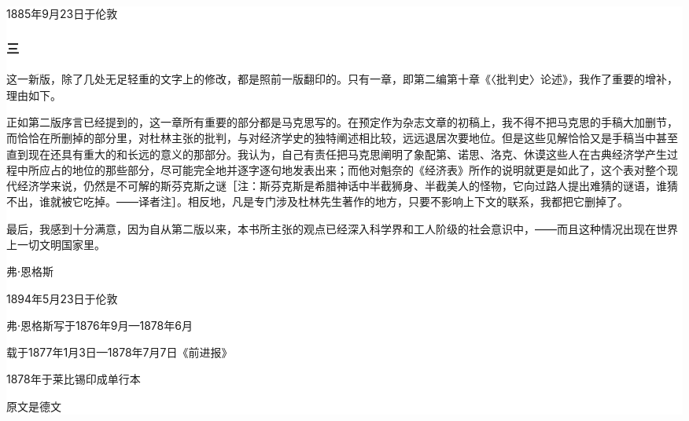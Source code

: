 1885年9月23日于伦敦

### 三

这一新版，除了几处无足轻重的文字上的修改，都是照前一版翻印的。只有一章，即第二编第十章《〈批判史〉论述》，我作了重要的增补，理由如下。

正如第二版序言已经提到的，这一章所有重要的部分都是马克思写的。在预定作为杂志文章的初稿上，我不得不把马克思的手稿大加删节，而恰恰在所删掉的部分里，对杜林主张的批判，与对经济学史的独特阐述相比较，远远退居次要地位。但是这些见解恰恰又是手稿当中甚至直到现在还具有重大的和长远的意义的那部分。我认为，自己有责任把马克思阐明了象配第、诺思、洛克、休谟这些人在古典经济学产生过程中所应占的地位的那些部分，尽可能完全地并逐字逐句地发表出来；而他对魁奈的《经济表》所作的说明就更是如此了，这个表对整个现代经济学来说，仍然是不可解的斯芬克斯之谜［注：斯芬克斯是希腊神话中半截狮身、半截美人的怪物，它向过路人提出难猜的谜语，谁猜不出，谁就被它吃掉。——译者注］。相反地，凡是专门涉及杜林先生著作的地方，只要不影响上下文的联系，我都把它删掉了。

最后，我感到十分满意，因为自从第二版以来，本书所主张的观点已经深入科学界和工人阶级的社会意识中，——而且这种情况出现在世界上一切文明国家里。

弗·恩格斯

1894年5月23日于伦敦

弗·恩格斯写于1876年9月—1878年6月

载于1877年1月3日—1878年7月7日《前进报》

1878年于莱比锡印成单行本

原文是德文

[^1]: 恩格斯的经典著作《欧根·杜林先生在科学中实行的变革》是以《反杜林论》这个名称载入史册的。
恩格斯的这部著作是作为德国社会民主党内的思想斗争的直接结果而产生的。
马克思和恩格斯最初注意杜林著作，是由于杜林在1867年12月《补充材料》（《Ergänzungsblätter》）杂志第3卷第3期上发表了对马克思《资本论》第一卷的评论。在马克思和恩格斯的许多书信中，特别是在1868年1—3月这段时间的书信中，可以看出他们当时已经确定的对杜林的批判态度。
七十年代中，杜林在社会民主党人中间的影响是相当大的。最积极的杜林分子有爱·伯恩施坦、约·莫斯特、弗·威·弗利切。甚至奥·倍倍尔也一度受到了杜林体系的影响。1874年3月，他在社会民主工党（所谓爱森纳赫派）中央机关报《人民国家报》上匿名发表了两篇关于杜林的文章，标题是《新共产主义者》。为此，马克思和恩格斯向该报编辑威·李卜克内西提出了强烈的抗议。
到1875年初，杜林体系的传播已经到了十分危险的程度，杜林的著作《国民经济学和社会主义批判史》第二版（1874年11月问世）和《哲学教程》（最后一册在1875年2月问世）的出版尤其助长了这一点。在这两本书中，自命为社会主义信徒的杜林，对马克思主义进行了特别猛烈的攻击。这就促使李卜克内西在他1875年2月1日和4月21日的信中直接建议恩格斯在《人民国家报》上反击杜林。1875年10月和1876年5月，李卜克内西先后把该报拒绝发表的阿·恩斯吹捧杜林的短文以及约·莫斯特的类似文章寄给了恩格斯。
还在1876年2月，恩格斯就认为有必要公开反驳杜林了。恩格斯在《人民国家报》上发表的《德意志帝国国会中的普鲁士烧酒》（见《马克思恩格斯全集》中文版第19卷第51页）一文中便这样做了。
杜林体系对刚刚合并的德国社会主义工人党（1875年5月在哥达代表大会上成立）部分党员影响的加强和在他们中间的传播，迫使恩格斯中断了《自然辩证法》的写作，以便反击这个新出现的“社会主义”学说，捍卫作为无产阶级政党的唯一正确的世界观的马克思主义。
这个决定是在1876年5月底作出的。恩格斯在1876年5月24日给马克思的信中表示打算批判杜林的著作。马克思在5月25日的回信中坚决支持这个想法。恩格斯便立即着手工作，他在5月28日给马克思的信中就确定了他的著作的总计划和性质。
恩格斯写《反杜林论》，用了两年的时间——1876年5月底开始到1878年7月初止。
该书的第一编基本上写于1876年9月到1877年1月。这一编以《欧根·杜林先生在哲学中实行的变革》为题，以一组论文的形式陆续发表于1877年1—5月的《前进报》（1月3、5、7、10、12、14、17、24、26日，2月9、25、28日，3月25、28日，4月15、18、27、29日，5月11、13日第1、2、3、4、5、6、7、10、11、17、24、25、36、37、44、45、49、50、55、56号）。这一编还包括后来第一次出版该书单行本时抽出来作为整个三编的独立的总的引论的第一、二两章。
该书的第二编基本上写于1877年6—8月。这一编的最后一章即论述政治经济学史的第十章，是马克思写的：这一章的第一部分写于1877年3月初以前，而分析魁奈的《经济表》的第二部分，则写于8月初以前。第二编以《欧根·杜林先生在政治经济学中实行的变革》为题发表于1877年7—12月《前进报》学术附刊和附刊（7月27日，8月10、17日，9月7、14日，10月28日，11月4、28日，12月30日第87、93、96、105、108、127、130、139、152号）。
该书的第三编基本上写于1877年8月至1878年4月。它以《欧根·杜林先生在社会主义中实行的变革》为题发表于1878年5—7月的《前进报》附刊（5月5、26日，6月2、28日，7月7日第52、61、64、75、79号）。
《反杜林论》的发表引起了杜林分子的激烈反抗。1877年5月27—29日在哥达举行的党代表大会上，他们曾力图禁止在党的中央机关报上发表恩格斯的这部著作。该报在发表《反杜林论》时有很大的间歇，不能不是由于他们的影响。
1877年7月，恩格斯这本书的第一编以《欧根·杜林先生在科学中实行的变革。一、哲学》为题在莱比锡出版了单行本。1878年7月，第二和第三两篇以《欧根·杜林先生在科学中实行的变革。二、政治经济学。社会主义》为题也在莱比锡出版了单行本。同时，即在1878年7月8日前后，全书由恩格斯写了序言，出版了第一版，标题为：弗·恩格斯《欧根·杜林先生在科学中实行的变革。哲学。政治经济学。社会主义》。1878年莱比锡版（F. Engels. 《Herrn Eugen Dühring’s Umwälzung der Wissenschaft. Philosophie. Politische Oekono-mie. Sozialismus》. Leipzig，1878）。在以后的德文各版中，该书都是以上述标题出版的，只是没有副标题——《哲学。政治经济学。社会主义》。1886年该书第二版在苏黎世出版。经过修订的第三版于1894年在斯图加特出版；这是《反杜林论》在恩格斯生前出的最后一版。
恩格斯这本书的书名是讽刺地套用了1865年在慕尼黑出版的杜林的《凯里在国民经济学说和社会科学中实行的变革》（《Carey’s Umwälzung der Volkswirthschaftslehre und Socialwissenschaft》）一书的书名。杜林在该书中吹捧了庸俗经济学家凯里，后者实际上是他在政治经济学方面的门徒。
1878年10月底，在德国实行反社会党人非常法以后，《反杜林论》和恩格斯的其他著作一样，遭到查禁。
1880年，恩格斯应保·拉法格的请求，把《反杜林论》的三章（《引论》的第一章以及第三编的第一章和第二章）改写成一本独立的通俗小册子；小册子首先以《空想社会主义和科学社会主义》为题，后来又以《社会主义从空想到科学的发展》为题出版。这本小册子还在恩格斯生前就翻译成了多种欧洲语言，并且在工人中间得到了广泛的传播。这本小册子在恩格斯生前出的最后一次德文版（第四版），是1891年在柏林出版的。这本小册子在材料安排上与《反杜林论》的有关章节有所不同，并对《反杜林论》的本文作了一些补充和改动。——第3页。


[^2]: 恩格斯在这里利用了席勒的剧本《唐·卡洛斯》第一幕第九场中的已经成为成语的一段话：
[^3]: 《人民国家报》（《Der Volksstaat》，是德国社会民主工党（爱森纳赫派）的中央机关报，1869年10月2日至1876年9月29日在莱比锡出版，每周两次，1873年7月起改为每周三次。该报代表德国工人运动中的革命派的观点。这家报纸因为发表大胆的革命言论而经常受到政府和警察的迫害。由于编辑被逮捕，该报编辑部成员不断变动，但报纸的总的领导仍然掌握在威·李卜克内西手里。主持《人民国家报》出版工作的奥·倍倍尔在该报中起了很大的作用。
[^4]: 1876年5月10日，为纪念美利坚合众国建国一百年，第六届国际工业博览会在费拉得尔菲亚开幕。在参加博览会的四十个国家中也有德国。可是，德国政府任命的德国评判小组主席，柏林工业科学院院长弗·勒洛教授被迫承认，德国工业大大落后于其他国家，德国工业遵循的原则是“价廉质劣”。此言一出，报界哗然。《人民国家报》在7月至9月也专门就这件出丑的事发表了一系列文章。——第9页。
[^5]: “确实什么也没有学到”这句流传很广的话是法国海军上将德·巴纳在一封信中说的。有时人们把它说成是达来朗的话。这句话是针对保皇党人说的，他们没有能够从十八世纪末德国资产阶级革命中吸取任何教训。——第9页。
[^6]: 恩格斯指的是鲁·微耳和在1877年9月22日德国自然科学家和医生慕尼黑第五十次代表大会上的演说。见鲁·微耳和《现代国家中的科学自由》1877年柏林版第13页（R. VirchoW. 《Die Freiheit der Wissenschaft im modernen Staat》. Berlin. 1877，S. 13）。——第9页。
[^7]: 反社会党人非常法是俾斯麦政府在帝国国会多数的支持下于1878年10月21日通过的，旨在反对社会主义运动和工人运动。这个法律使德国社会民主党处于非法地位；党的一切组织、群众性的工人组织、社会主义的和工人的刊物都被禁止，社会主义文献被没收，社会民主党人遭到镇压。但是社会民主党在马克思和恩格斯的积极帮助下战胜了自己队伍中的各种机会主义分子，它能够在非常法生效期间正确地把地下工作同利用合法机会结合起来，大大巩固和扩大了自己在群众中的影响。在群众性的工人运动的压力下，非常法于1890年10月1日被废除。恩格斯对这个法律的评论，见《俾斯麦和德国工人党》一文（《马克思恩格斯全集》中文版第19卷第308—310页）。——第10页。
[^8]: 神圣同盟是沙皇俄国、奥地利和普鲁士为了镇压各国的革命运动和维护各国的封建君主制度，于1815年建立的欧洲各专制君主的反动联盟。——第10页。
[^9]: K. Marx. 《Misère de la philosophie》. Paris-Bruxelles，1847. 见《马克思恩格斯全集》中文版第4卷第71—198页。
[^10]: 杜林（从1863年任柏林大学讲师，从1873年任私立女子中学教员）从1872年开始就在自己的著作中猛烈攻击大学的教授们。例如，早在《力学一般原则批判史》（1872年）第一版中，他就指责海·赫尔姆霍茨故意对罗·迈尔的著作保持缄默。杜林还尖锐地批评了大学的各种制度。由于这些言论，杜林遭到了反动教授们的迫害。1876年，根据大学教授们的倡议，他被剥夺了在女子中学教书的可能性。在力学史第二版（1877年）和论妇女教育的小册子（1877年）中，杜林更加猛烈地再次提出了自己的指责。1877年7月，根据哲学系的要求，他被剥夺了在大学讲课的权利。
[^11]: 由拉法格翻译的恩格斯这本书的法文译本以《空想社会主义和科学社会主义》（《Socialisme utopique et socialisme scientifique》）为题最初发表在1880年3—5月《社会主义评论》（《Revue socialiste》）杂志第3—5期上；同年在巴黎出版了单行本。小册子的波兰文版于1882年在日内瓦出版，意大利文版于1883年在贝内万托出版。这本书的德文第一版以《社会主义从空想到科学的发展》（《Die Entwicklung des Sozialismus von der Utopie zur Wissenschaft》）为题于1882年在霍廷根—苏黎世出版，铅印第二版和第三版于1883年也在那里出版。恩格斯这本书的俄译文最初以《科学社会主义》为题于1882年12月发表于秘密杂志《大学生》第1期；单行本以《科学社会主义的发展》为题于1884年由“劳动解放社”在日内瓦出版。丹麦文译本于1885年在哥本哈根出版。——第12页。
[^12]: 恩格斯指的是1877年在伦敦出版的路·亨·摩尔根的主要著作《古代社会，或人类从蒙昧时代经过野蛮时代到文明时代的发展过程的研究》。——第12页。
[^13]: F. Engels. 《Der Ursprung der Familie，des Privateigenthums und des Staats》. Hottingen-Zürich，1884. 见《马克思恩格斯全集》中文版第21卷第29—203页。——第12页。
[^14]: 恩格斯于1869年7月1日停止了在曼彻斯特的欧门—恩格斯公司工作，于1870年9月20日迁居伦敦。——第13页。
[^15]: 尤·李比希在他关于农业化学的主要著作的导言中谈到自己的科学观点的发展时指出：“化学正在取得异常迅速的成就，而希望赶上它的化学家们则处于不断脱毛的状态。不适于飞翔的旧羽毛从翅膀上脱落下来，而代之以新生的羽毛，这样飞起来就更有力更轻快。”见尤·李比希《化学在农业和生理学中的应用》1862年不伦瑞克第7版上册第26页（J. Liebig. 《Die Chemie in ihrer Anwendung auf Agricultur und Physiologie》. 7. Aufl. ，Braunschweig，1862，Th. Ⅰ，S. 26）。——第13页。
[^16]: 指的是德国社会民主党人亨·威·法比安1880年11月6日给马克思的信（参看恩格斯1884年4月11日给考茨基的信，1884年9月13—15日给伯恩施坦的信和1885年6月3日给左尔格的信）。恩格斯在《反杜林论》第一编第十二章中谈到了√－1（见本卷第133—134页）。——第13页。
[^17]: 恩格斯指的是恩·海克尔在他的《自然创造史》1873年柏林第4版第83—88页（E. Haeckel. 《Natürliche Schöpfungsgeschichte》. 4. Aufl. ，Berlin，1873，S. 83-88），即第四讲——《歌德和奥肯的进化论》结尾部分提出的意见。——第14页。
[^18]: 恩格斯在《自然辩证法》的《运动的基本形式》一章中探讨了黑格尔和赫尔姆霍茨关于力的概念的见解（见本卷第419—422页）。——第14页。
[^19]: 关于康德的星云假说，见注3d. 
[^20]: 指的是恩格斯的《自然辩证法》和马克思的数学手稿。马克思的数学手稿共有一千多页，写于十九世纪五十年代末至八十年代初。——第15页。
[^21]: 恩格斯指的是英国物理学家托·安得鲁斯的著作（1869年）、法国物理学家路·保·凯叶泰的著作（1877年）和瑞士物理学家劳·皮克泰的著作（1877年）。——第15页。
[^22]: 前者是指鸭嘴兽，后者显然是指始祖鸟。——第16页。
[^23]: 根据鲁·微耳和在他的《细胞病理学》一书（第一版于1858年问世）中所阐述的观点，动物个体可以分解为组织，组织分解为细胞层，细胞层分解为单个细胞，所以归根到底，动物个体是单个细胞的机械总和（见R. VirchoW. 《Die Cellularpathologie》. 4. Aufl. ，Berlin. 1871，S. 17）。
[^24]: 恩格斯在《社会主义从空想到科学的发展》中的这个地方加了一个注，其中黑格尔的话引自《历史哲学》第4部第3篇第3章。见黑格尔《历史哲学讲演录》；《黑格尔全集》1840年柏林第2版第9卷第535—536页（G. W. F. Hegel. 《Vorlesungen über die philosophie der Geschichte》；Werke，Bd. Ⅸ，2. Aufl. ，Berlin，1840，S. 535-536）。——第19页。
[^25]: 按照卢梭的理论，人们最初生活在自然状态的条件下。在这种条件下人人都是平等的。私有制的产生和财产不平等的发展决定了人们从自然状态向市民状态的过渡，并导致以社会契约为基础的国家的形成。但是，后来由于政治不平等的发展，社会契约遭到破坏，产生了新的无权状态。消灭这种状态，是以新的社会契约为基础的理性国家的使命。
[^26]: 恩格斯指“真正平等派”或“掘地派”，他们是十七世纪英国资产阶级革命时期极左派的代表。“掘地派”代表城乡贫民阶层的利益，他们要求消灭土地私有制，宣传原始的平均共产主义思想，并企图用集体开垦公社土地来实现这种思想。——第21页。
[^27]: 恩格斯首先指的是空想共产主义的代表人物的著作——托·莫尔的《乌托邦》（1516年出版）和托·康帕内拉的《太阳城》（1623年出版）。——第21页。
[^28]: 德·狄德罗的对话《拉摩的侄子》（《Le neveu de Rameau》）是1762年前后写成的，后来又经作者修改了两次。最初它是以歌德的德译本的形式于1805年在莱比锡出版的。真正的法文版发表在1821年巴黎出版的《狄德罗轶文集》（《?uvres inédites de Diderot》. Paris. 1821）一书中，该书实际上是在1823年出版的。——第23页。
[^29]: 科学发展的亚历山大里亚时期是指纪元前三世纪到公元七世纪的时期。这个时期是因埃及的一个城市、当时国际经济关系最大中心之一亚历山大里亚（位于地中海沿岸）而得名的。在亚历山大里亚时期，许多科学，如数学和力学（欧几里得和阿基米德）、地理学、天文学、解剖学、生理学等等，都获得了很大的发展。——第23页。
[^30]: 圣经《马太福音》第5章第37节。——第24页。
[^31]: 根据康德的星云假说，太阳系是从原始星云（拉丁文：nebula——雾）发展而来的，他在1755年科尼斯堡和莱比锡出版的著作《自然通史和天体论，或根据牛顿原理试论宇宙的结构和机械起源》（《Allgemeine Naturgeschichte und Theorie des Himmels，oder Versuch von der Verfassung und dem mechanischen Ursprunge des ganzen Welt-geb?udes nach Newtonischen Grunds?tzen abgehandelt》. K?nigs-berg und Leipzig，1755）中阐述了这一假说。这本书是匿名出版的。
[^32]: 还在《社会主义从空想到科学的发展》德文第一版（1882年）中，恩格斯就作了重要的更正，对这个原理作了如下的表述：“以往的全部历史，除原始状态外，都是阶级斗争的历史”。——第29页。
[^33]: 欧·杜林《哲学教程——严格科学的世界观和生命形成》1875年莱比锡版（E. Dühring. 《Cursus der Philosophie als streng wissenschaft-licher Weltanschauung und Lebensgestaltung》. Leipzig，1875）。
[^34]: 法伦斯泰尔——按照法国空想社会主义者沙·傅立叶的学说，这是理想的社会主义社会中生产消费协作社的成员们居住和工作的场所。——第34页。